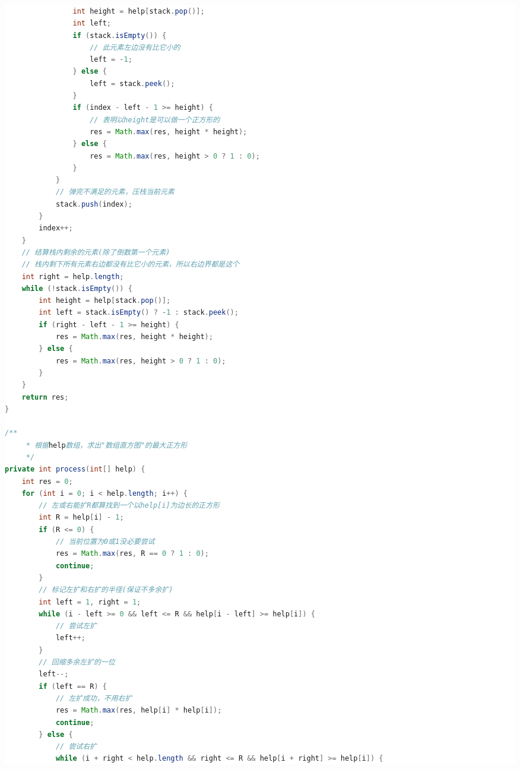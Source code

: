 ```java
                int height = help[stack.pop()];
                int left;
                if (stack.isEmpty()) {
                    // 此元素左边没有比它小的
                    left = -1;
                } else {
                    left = stack.peek();
                }
                if (index - left - 1 >= height) {
                    // 表明以height是可以做一个正方形的
                    res = Math.max(res, height * height);
                } else {
                    res = Math.max(res, height > 0 ? 1 : 0);
                }
            }
            // 弹完不满足的元素，压栈当前元素
            stack.push(index);
        }
        index++;
    }
    // 结算栈内剩余的元素(除了倒数第一个元素)
    // 栈内剩下所有元素右边都没有比它小的元素，所以右边界都是这个
    int right = help.length;
    while (!stack.isEmpty()) {
        int height = help[stack.pop()];
        int left = stack.isEmpty() ? -1 : stack.peek();
        if (right - left - 1 >= height) {
            res = Math.max(res, height * height);
        } else {
            res = Math.max(res, height > 0 ? 1 : 0);
        }
    }
    return res;
}

/**
     * 根据help数组，求出"数组直方图"的最大正方形
     */
private int process(int[] help) {
    int res = 0;
    for (int i = 0; i < help.length; i++) {
        // 左或右能扩R都算找到一个以help[i]为边长的正方形
        int R = help[i] - 1;
        if (R <= 0) {
            // 当前位置为0或1没必要尝试
            res = Math.max(res, R == 0 ? 1 : 0);
            continue;
        }
        // 标记左扩和右扩的半径(保证不多余扩)
        int left = 1, right = 1;
        while (i - left >= 0 && left <= R && help[i - left] >= help[i]) {
            // 尝试左扩
            left++;
        }
        // 回缩多余左扩的一位
        left--;
        if (left == R) {
            // 左扩成功，不用右扩
            res = Math.max(res, help[i] * help[i]);
            continue;
        } else {
            // 尝试右扩
            while (i + right < help.length && right <= R && help[i + right] >= help[i]) {
```